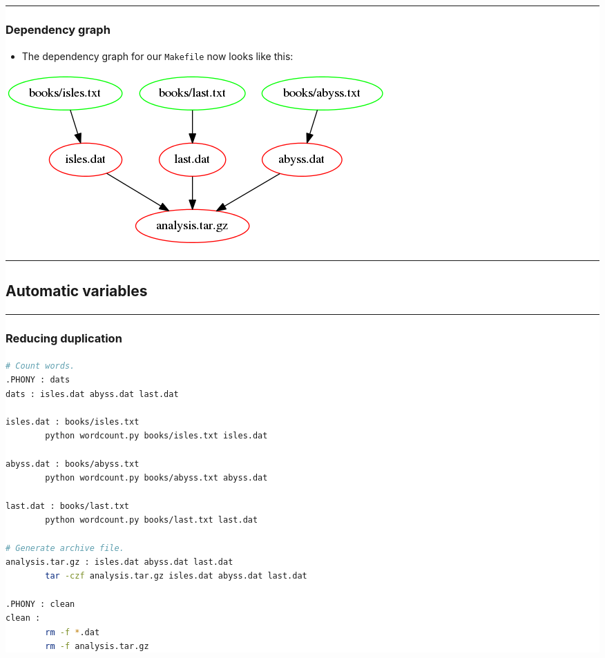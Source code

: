----

### Dependency graph

- The dependency graph for our `Makefile` now looks like this:

![Makefile dependency graph](img/02-makefile-challenge.png)


---

## Automatic variables

----

### Reducing duplication

```bash
# Count words.
.PHONY : dats
dats : isles.dat abyss.dat last.dat

isles.dat : books/isles.txt
        python wordcount.py books/isles.txt isles.dat

abyss.dat : books/abyss.txt
        python wordcount.py books/abyss.txt abyss.dat

last.dat : books/last.txt
        python wordcount.py books/last.txt last.dat

# Generate archive file.
analysis.tar.gz : isles.dat abyss.dat last.dat
        tar -czf analysis.tar.gz isles.dat abyss.dat last.dat

.PHONY : clean
clean :
        rm -f *.dat
        rm -f analysis.tar.gz
```
